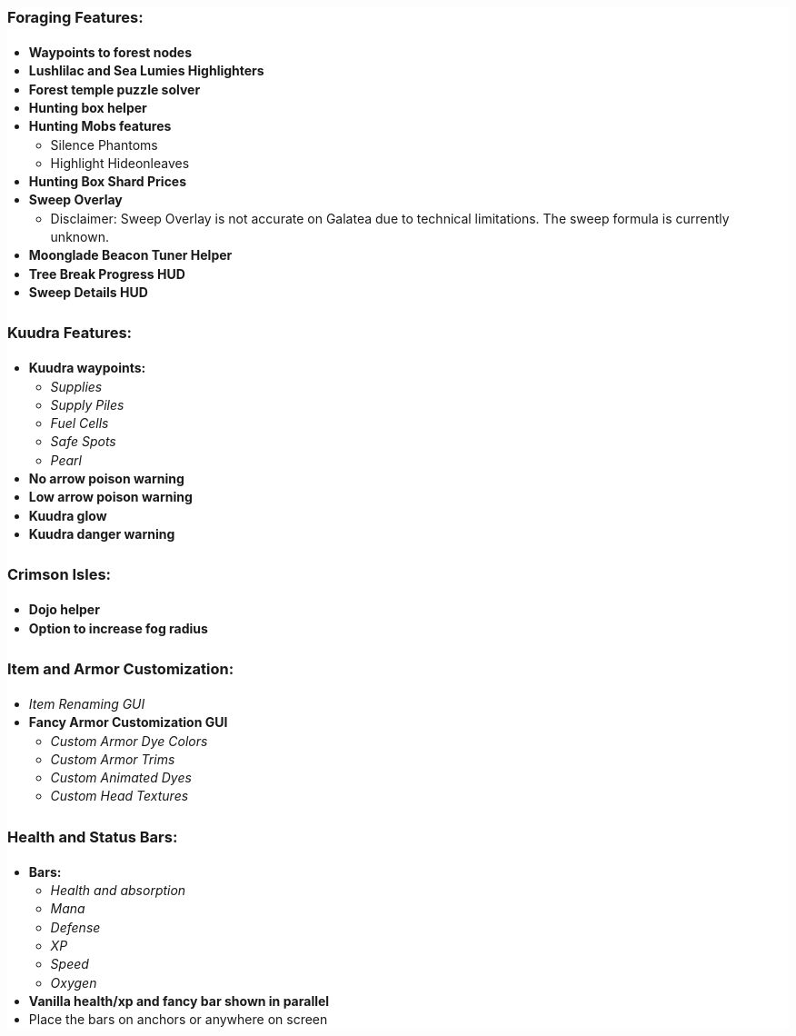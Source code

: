 ### Foraging Features:
- **Waypoints to forest nodes**
- **Lushlilac and Sea Lumies Highlighters**
- **Forest temple puzzle solver**
- **Hunting box helper**
- **Hunting Mobs features**
  - Silence Phantoms
  - Highlight Hideonleaves
- **Hunting Box Shard Prices**
- **Sweep Overlay**
  - Disclaimer: Sweep Overlay is not accurate on Galatea due to technical limitations. The sweep formula is currently unknown.
- **Moonglade Beacon Tuner Helper**
- **Tree Break Progress HUD**
- **Sweep Details HUD**

### Kuudra Features:
- **Kuudra waypoints:**
    - *Supplies*
    - *Supply Piles*
    - *Fuel Cells*
    - *Safe Spots*
    - *Pearl*
- **No arrow poison warning**
- **Low arrow poison warning**
- **Kuudra glow**
- **Kuudra danger warning**

### Crimson Isles:
- **Dojo helper**
- **Option to increase fog radius**

### Item and Armor Customization:
- *Item Renaming GUI*
- **Fancy Armor Customization GUI**
    - *Custom Armor Dye Colors*
    - *Custom Armor Trims*
    - *Custom Animated Dyes*
    - *Custom Head Textures*

### Health and Status Bars:
- **Bars:**
    - *Health and absorption*
    - *Mana*
    - *Defense*
    - *XP*
    - *Speed*
    - *Oxygen*
- **Vanilla health/xp and fancy bar shown in parallel**
- Place the bars on anchors or anywhere on screen
